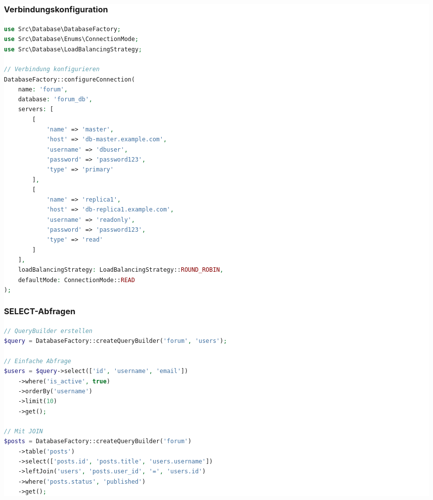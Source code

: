 ### Verbindungskonfiguration

```php
use Src\Database\DatabaseFactory;
use Src\Database\Enums\ConnectionMode;
use Src\Database\LoadBalancingStrategy;

// Verbindung konfigurieren
DatabaseFactory::configureConnection(
    name: 'forum',
    database: 'forum_db',
    servers: [
        [
            'name' => 'master',
            'host' => 'db-master.example.com',
            'username' => 'dbuser',
            'password' => 'password123',
            'type' => 'primary'
        ],
        [
            'name' => 'replica1',
            'host' => 'db-replica1.example.com',
            'username' => 'readonly',
            'password' => 'password123',
            'type' => 'read'
        ]
    ],
    loadBalancingStrategy: LoadBalancingStrategy::ROUND_ROBIN,
    defaultMode: ConnectionMode::READ
);
```

### SELECT-Abfragen

```php
// QueryBuilder erstellen
$query = DatabaseFactory::createQueryBuilder('forum', 'users');

// Einfache Abfrage
$users = $query->select(['id', 'username', 'email'])
    ->where('is_active', true)
    ->orderBy('username')
    ->limit(10)
    ->get();

// Mit JOIN
$posts = DatabaseFactory::createQueryBuilder('forum')
    ->table('posts')
    ->select(['posts.id', 'posts.title', 'users.username'])
    ->leftJoin('users', 'posts.user_id', '=', 'users.id')
    ->where('posts.status', 'published')
    ->get();
```
